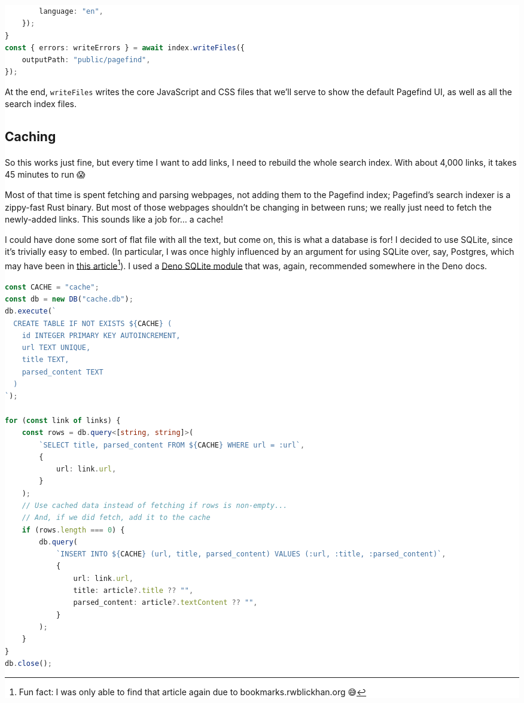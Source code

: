 ```ts
        language: "en",
    });
}
const { errors: writeErrors } = await index.writeFiles({
    outputPath: "public/pagefind",
});
```

At the end, `writeFiles` writes the core JavaScript and CSS files that we’ll serve to show the default Pagefind UI, as well as all the search index files.

## Caching

So this works just fine, but every time I want to add links, I need to rebuild the whole search index. With about 4,000 links, it takes 45 minutes to run 😱

Most of that time is spent fetching and parsing webpages, not adding them to the Pagefind index; Pagefind’s search indexer is a zippy-fast Rust binary. But most of those webpages shouldn’t be changing in between runs; we really just need to fetch the newly-added links. This sounds like a job for… a cache!

I could have done some sort of flat file with all the text, but come on, this is what a database is for! I decided to use SQLite, since it’s trivially easy to embed. (In particular, I was once highly influenced by an argument for using SQLite over, say, Postgres, which may have been in [this article](https://benhoyt.com/writings/the-small-web-is-beautiful/)[^1]). I used a [Deno SQLite module](https://deno.land/x/sqlite@v3.8) that was, again, recommended somewhere in the Deno docs.

```ts
const CACHE = "cache";
const db = new DB("cache.db");
db.execute(`
  CREATE TABLE IF NOT EXISTS ${CACHE} (
    id INTEGER PRIMARY KEY AUTOINCREMENT,
    url TEXT UNIQUE,
    title TEXT,
    parsed_content TEXT
  )
`);

for (const link of links) {
    const rows = db.query<[string, string]>(
        `SELECT title, parsed_content FROM ${CACHE} WHERE url = :url`,
        {
            url: link.url,
        }
    );
    // Use cached data instead of fetching if rows is non-empty...
    // And, if we did fetch, add it to the cache
    if (rows.length === 0) {
        db.query(
            `INSERT INTO ${CACHE} (url, title, parsed_content) VALUES (:url, :title, :parsed_content)`,
            {
                url: link.url,
                title: article?.title ?? "",
                parsed_content: article?.textContent ?? "",
            }
        );
    }
}
db.close();
```


[^1]: Fun fact: I was only able to find that article again due to bookmarks.rwblickhan.org 😅